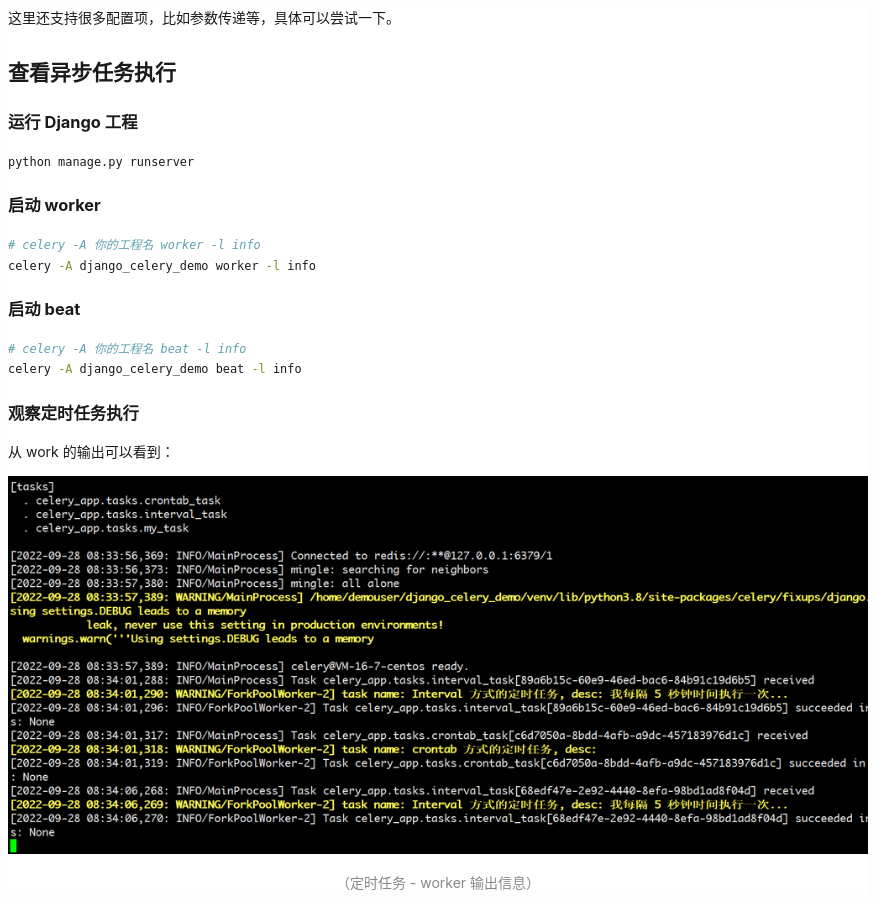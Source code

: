
这里还支持很多配置项，比如参数传递等，具体可以尝试一下。

## 查看异步任务执行

### 运行 Django 工程

```bash
python manage.py runserver
```

### 启动 worker

```bash
# celery -A 你的工程名 worker -l info
celery -A django_celery_demo worker -l info
```

### 启动 beat

```bash
# celery -A 你的工程名 beat -l info
celery -A django_celery_demo beat -l info
```

### 观察定时任务执行

从 work 的输出可以看到：

<div style="text-align: center;">
  <img src="./assets/django-celery-periodic-tasks-worker-output.png" alt="定时任务 - worker 输出信息">
  <p style="text-align:center; color: #888;">（定时任务 - worker 输出信息）</p>
</div>
